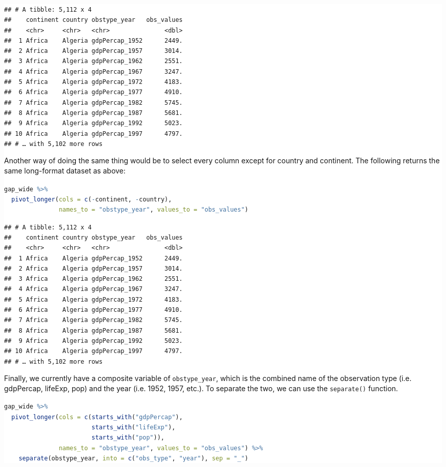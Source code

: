 ```
## # A tibble: 5,112 x 4
##    continent country obstype_year   obs_values
##    <chr>     <chr>   <chr>               <dbl>
##  1 Africa    Algeria gdpPercap_1952      2449.
##  2 Africa    Algeria gdpPercap_1957      3014.
##  3 Africa    Algeria gdpPercap_1962      2551.
##  4 Africa    Algeria gdpPercap_1967      3247.
##  5 Africa    Algeria gdpPercap_1972      4183.
##  6 Africa    Algeria gdpPercap_1977      4910.
##  7 Africa    Algeria gdpPercap_1982      5745.
##  8 Africa    Algeria gdpPercap_1987      5681.
##  9 Africa    Algeria gdpPercap_1992      5023.
## 10 Africa    Algeria gdpPercap_1997      4797.
## # … with 5,102 more rows
```

Another way of doing the same thing would be to select every column except for country and continent. The following returns the same long-format dataset as above:

```r
gap_wide %>%
  pivot_longer(cols = c(-continent, -country),
               names_to = "obstype_year", values_to = "obs_values")
```

```
## # A tibble: 5,112 x 4
##    continent country obstype_year   obs_values
##    <chr>     <chr>   <chr>               <dbl>
##  1 Africa    Algeria gdpPercap_1952      2449.
##  2 Africa    Algeria gdpPercap_1957      3014.
##  3 Africa    Algeria gdpPercap_1962      2551.
##  4 Africa    Algeria gdpPercap_1967      3247.
##  5 Africa    Algeria gdpPercap_1972      4183.
##  6 Africa    Algeria gdpPercap_1977      4910.
##  7 Africa    Algeria gdpPercap_1982      5745.
##  8 Africa    Algeria gdpPercap_1987      5681.
##  9 Africa    Algeria gdpPercap_1992      5023.
## 10 Africa    Algeria gdpPercap_1997      4797.
## # … with 5,102 more rows
```

Finally, we currently have a composite variable of `obstype_year`, which is the combined name of the observation type (i.e. gdpPercap, lifeExp, pop) and the year (i.e. 1952, 1957, etc.). To separate the two, we can use the `separate()` function.


```r
gap_wide %>%
  pivot_longer(cols = c(starts_with("gdpPercap"), 
                        starts_with("lifeExp"), 
                        starts_with("pop")),
               names_to = "obstype_year", values_to = "obs_values") %>%
	separate(obstype_year, into = c("obs_type", "year"), sep = "_")
```
